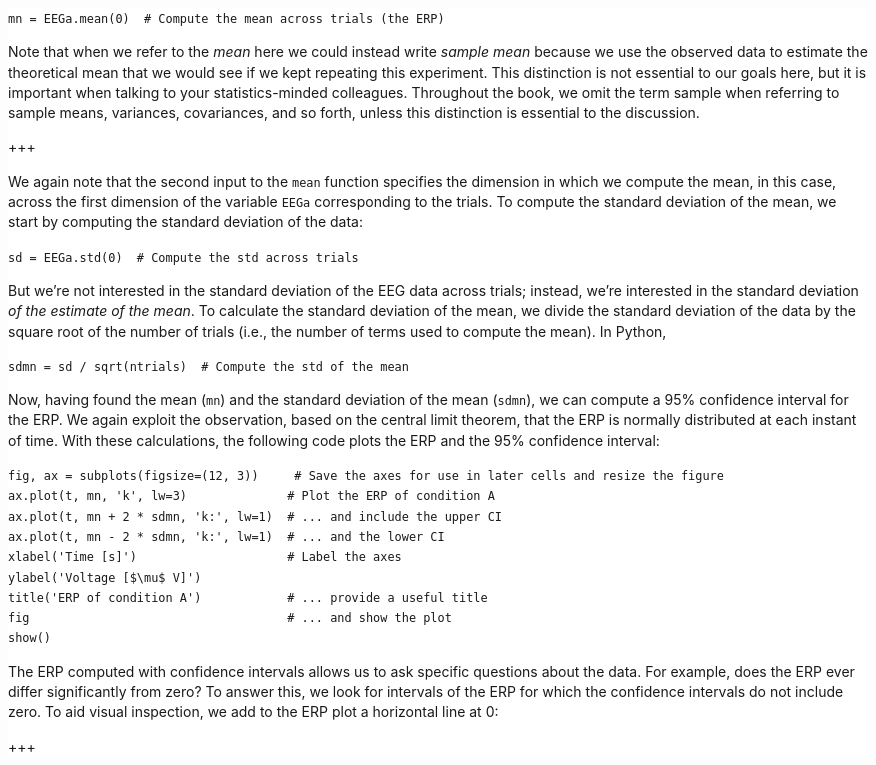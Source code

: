 ```{code-cell} ipython3
mn = EEGa.mean(0)  # Compute the mean across trials (the ERP)
```

<div class="python-note">
    
Note that when we refer to the *mean* here we could instead write *sample mean* because we use the observed data to estimate the theoretical mean that we would see if we kept repeating this experiment. This distinction is not essential to our goals here, but it is important when talking to your statistics-minded colleagues. Throughout the book, we omit the term sample when referring to sample means, variances, covariances, and so forth, unless this distinction is essential to the discussion.

</div>

+++

We again note that the second input to the `mean` function specifies the dimension in which we compute the mean, in this case, across the first dimension of the variable `EEGa` corresponding to the trials. To compute the standard deviation of the mean, we start by computing the standard deviation of the data:

```{code-cell} ipython3
sd = EEGa.std(0)  # Compute the std across trials
```

But we’re not interested in the standard deviation of the EEG data across trials; instead, we’re interested in the standard deviation *of the estimate of the mean*. To calculate the standard deviation of the mean, we divide the standard deviation of the data by the square root of the number of trials (i.e., the number of terms used to compute the mean). In Python,

```{code-cell} ipython3
sdmn = sd / sqrt(ntrials)  # Compute the std of the mean
```

Now, having found the mean (`mn`) and the standard deviation of the mean (`sdmn`), we can compute a 95% confidence interval for the ERP. We again exploit the observation, based on the central limit theorem, that the ERP is normally distributed at each instant of time. With these calculations, the following code plots the ERP and the 95% confidence interval:

```{code-cell} ipython3
fig, ax = subplots(figsize=(12, 3))     # Save the axes for use in later cells and resize the figure
ax.plot(t, mn, 'k', lw=3)              # Plot the ERP of condition A
ax.plot(t, mn + 2 * sdmn, 'k:', lw=1)  # ... and include the upper CI
ax.plot(t, mn - 2 * sdmn, 'k:', lw=1)  # ... and the lower CI
xlabel('Time [s]')                     # Label the axes
ylabel('Voltage [$\mu$ V]')
title('ERP of condition A')            # ... provide a useful title
fig                                    # ... and show the plot
show()
```

The ERP computed with confidence intervals allows us to ask specific questions about the data. For example, does the ERP ever differ significantly from zero? To answer this, we look for intervals of the ERP for which the confidence intervals do not include zero. To aid visual inspection, we add to the ERP plot a horizontal line at 0: <a id="plt:erpA-m1"></a>

+++
